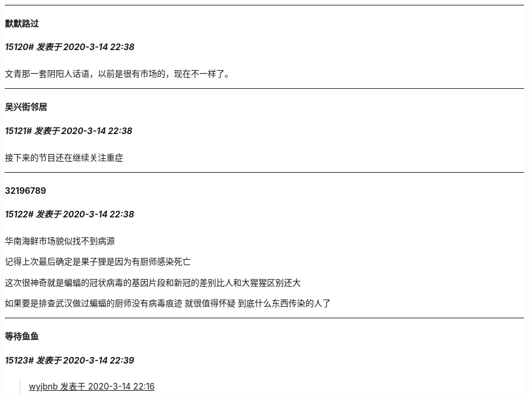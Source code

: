 




-----

####  默默路过  
##### 15120#       发表于 2020-3-14 22:38




文青那一套阴阳人话语，以前是很有市场的，现在不一样了。







-----

####  吴兴街邻居  
##### 15121#       发表于 2020-3-14 22:38




接下来的节目还在继续关注重症







-----

####  32196789  
##### 15122#       发表于 2020-3-14 22:38




华南海鲜市场貌似找不到病源  


记得上次最后确定是果子狸是因为有厨师感染死亡 


这次很神奇就是蝙蝠的冠状病毒的基因片段和新冠的差别比人和大猩猩区别还大 


如果要是排查武汉做过蝙蝠的厨师没有病毒痕迹 就很值得怀疑 到底什么东西传染的人了







-----

####  等待鱼鱼  
##### 15123#       发表于 2020-3-14 22:39



<blockquote><a href="httphttps://bbs.saraba1st.com/2b/forum.php?mod=redirect&amp;goto=findpost&amp;pid=46737217&amp;ptid=1918099" target="_blank">wyjbnb 发表于 2020-3-14 22:16</a>
